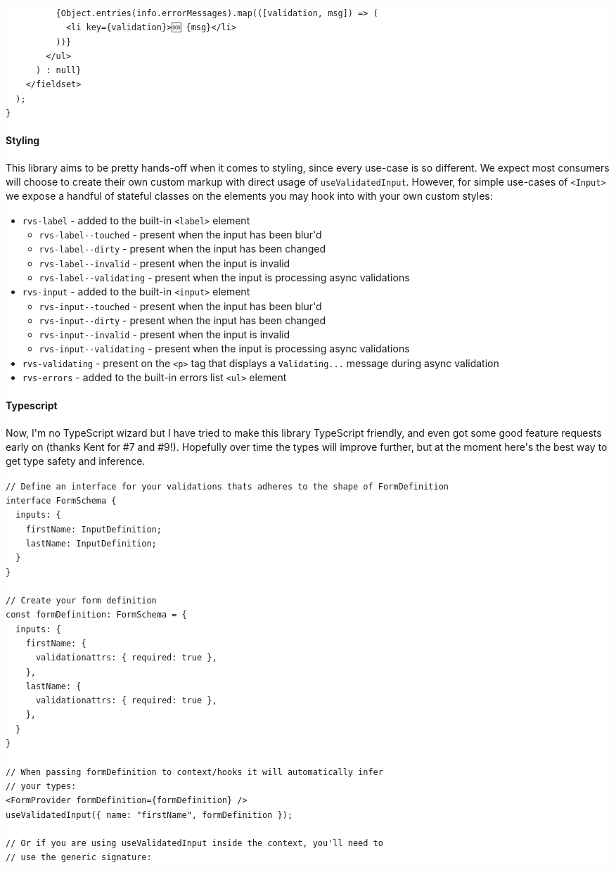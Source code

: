 ```tsx
          {Object.entries(info.errorMessages).map(([validation, msg]) => (
            <li key={validation}>🆘 {msg}</li>
          ))}
        </ul>
      ) : null}
    </fieldset>
  );
}
```

#### Styling

This library aims to be pretty hands-off when it comes to styling, since every use-case is so different. We expect most consumers will choose to create their own custom markup with direct usage of `useValidatedInput`. However, for simple use-cases of `<Input>` we expose a handful of stateful classes on the elements you may hook into with your own custom styles:

- `rvs-label` - added to the built-in `<label>` element
  - `rvs-label--touched` - present when the input has been blur'd
  - `rvs-label--dirty` - present when the input has been changed
  - `rvs-label--invalid` - present when the input is invalid
  - `rvs-label--validating` - present when the input is processing async validations
- `rvs-input` - added to the built-in `<input>` element
  - `rvs-input--touched` - present when the input has been blur'd
  - `rvs-input--dirty` - present when the input has been changed
  - `rvs-input--invalid` - present when the input is invalid
  - `rvs-input--validating` - present when the input is processing async validations
- `rvs-validating` - present on the `<p>` tag that displays a `Validating...` message during async validation
- `rvs-errors` - added to the built-in errors list `<ul>` element

#### Typescript

Now, I'm no TypeScript wizard but I have tried to make this library TypeScript friendly, and even got some good feature requests early on (thanks Kent for #7 and #9!). Hopefully over time the types will improve further, but at the moment here's the best way to get type safety and inference.

```tsx
// Define an interface for your validations thats adheres to the shape of FormDefinition
interface FormSchema {
  inputs: {
    firstName: InputDefinition;
    lastName: InputDefinition;
  }
}

// Create your form definition
const formDefinition: FormSchema = {
  inputs: {
    firstName: {
      validationattrs: { required: true },
    },
    lastName: {
      validationattrs: { required: true },
    },
  }
}

// When passing formDefinition to context/hooks it will automatically infer
// your types:
<FormProvider formDefinition={formDefinition} />
useValidatedInput({ name: "firstName", formDefinition });

// Or if you are using useValidatedInput inside the context, you'll need to
// use the generic signature:
```